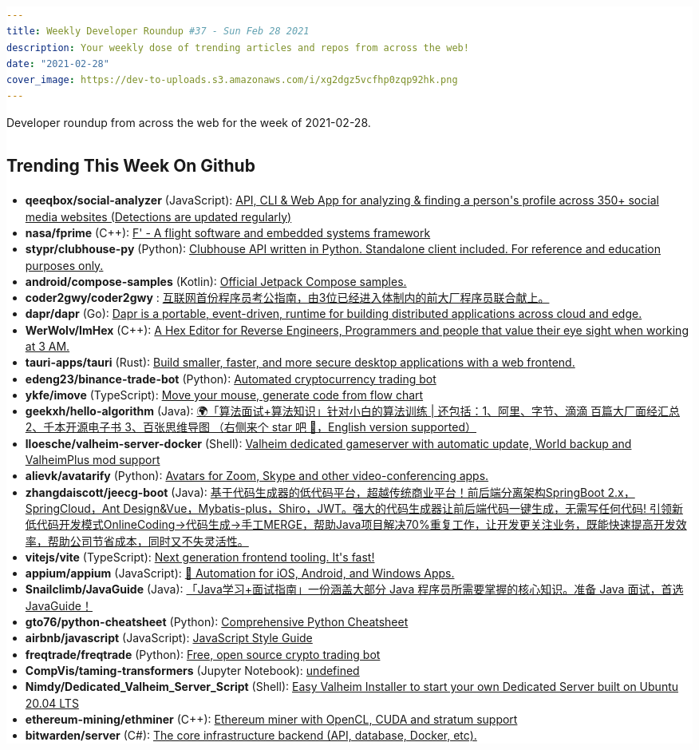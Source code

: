 ```yaml
---
title: Weekly Developer Roundup #37 - Sun Feb 28 2021
description: Your weekly dose of trending articles and repos from across the web!
date: "2021-02-28"
cover_image: https://dev-to-uploads.s3.amazonaws.com/i/xg2dgz5vcfhp0zqp92hk.png
---
```


Developer roundup from across the web for the week of 2021-02-28.

## Trending This Week On Github

- **qeeqbox/social-analyzer** (JavaScript): [API, CLI & Web App for analyzing & finding a person's profile across 350+ social media websites (Detections are updated regularly)](https://github.com/qeeqbox/social-analyzer)
- **nasa/fprime** (C++): [F' - A flight software and embedded systems framework](https://github.com/nasa/fprime)
- **stypr/clubhouse-py** (Python): [Clubhouse API written in Python. Standalone client included. For reference and education purposes only.](https://github.com/stypr/clubhouse-py)
- **android/compose-samples** (Kotlin): [Official Jetpack Compose samples.](https://github.com/android/compose-samples)
- **coder2gwy/coder2gwy** : [互联网首份程序员考公指南，由3位已经进入体制内的前大厂程序员联合献上。](https://github.com/coder2gwy/coder2gwy)
- **dapr/dapr** (Go): [Dapr is a portable, event-driven, runtime for building distributed applications across cloud and edge.](https://github.com/dapr/dapr)
- **WerWolv/ImHex** (C++): [A Hex Editor for Reverse Engineers, Programmers and people that value their eye sight when working at 3 AM.](https://github.com/WerWolv/ImHex)
- **tauri-apps/tauri** (Rust): [Build smaller, faster, and more secure desktop applications with a web frontend.](https://github.com/tauri-apps/tauri)
- **edeng23/binance-trade-bot** (Python): [Automated cryptocurrency trading bot](https://github.com/edeng23/binance-trade-bot)
- **ykfe/imove** (TypeScript): [Move your mouse, generate code from flow chart](https://github.com/ykfe/imove)
- **geekxh/hello-algorithm** (Java): [🌍「算法面试+算法知识」针对小白的算法训练 | 还包括：1、阿里、字节、滴滴 百篇大厂面经汇总 2、千本开源电子书 3、百张思维导图 （右侧来个 star 吧 🌹，English version supported）](https://github.com/geekxh/hello-algorithm)
- **lloesche/valheim-server-docker** (Shell): [Valheim dedicated gameserver with automatic update, World backup and ValheimPlus mod support](https://github.com/lloesche/valheim-server-docker)
- **alievk/avatarify** (Python): [Avatars for Zoom, Skype and other video-conferencing apps.](https://github.com/alievk/avatarify)
- **zhangdaiscott/jeecg-boot** (Java): [基于代码生成器的低代码平台，超越传统商业平台！前后端分离架构SpringBoot 2.x，SpringCloud，Ant Design&Vue，Mybatis-plus，Shiro，JWT。强大的代码生成器让前后端代码一键生成，无需写任何代码! 引领新低代码开发模式OnlineCoding->代码生成->手工MERGE，帮助Java项目解决70%重复工作，让开发更关注业务，既能快速提高开发效率，帮助公司节省成本，同时又不失灵活性。](https://github.com/zhangdaiscott/jeecg-boot)
- **vitejs/vite** (TypeScript): [Next generation frontend tooling. It's fast!](https://github.com/vitejs/vite)
- **appium/appium** (JavaScript): [📱 Automation for iOS, Android, and Windows Apps.](https://github.com/appium/appium)
- **Snailclimb/JavaGuide** (Java): [「Java学习+面试指南」一份涵盖大部分 Java 程序员所需要掌握的核心知识。准备 Java 面试，首选 JavaGuide！](https://github.com/Snailclimb/JavaGuide)
- **gto76/python-cheatsheet** (Python): [Comprehensive Python Cheatsheet](https://github.com/gto76/python-cheatsheet)
- **airbnb/javascript** (JavaScript): [JavaScript Style Guide](https://github.com/airbnb/javascript)
- **freqtrade/freqtrade** (Python): [Free, open source crypto trading bot](https://github.com/freqtrade/freqtrade)
- **CompVis/taming-transformers** (Jupyter Notebook): [undefined](https://github.com/CompVis/taming-transformers)
- **Nimdy/Dedicated_Valheim_Server_Script** (Shell): [Easy Valheim Installer to start your own Dedicated Server built on Ubuntu 20.04 LTS](https://github.com/Nimdy/Dedicated_Valheim_Server_Script)
- **ethereum-mining/ethminer** (C++): [Ethereum miner with OpenCL, CUDA and stratum support](https://github.com/ethereum-mining/ethminer)
- **bitwarden/server** (C#): [The core infrastructure backend (API, database, Docker, etc).](https://github.com/bitwarden/server)